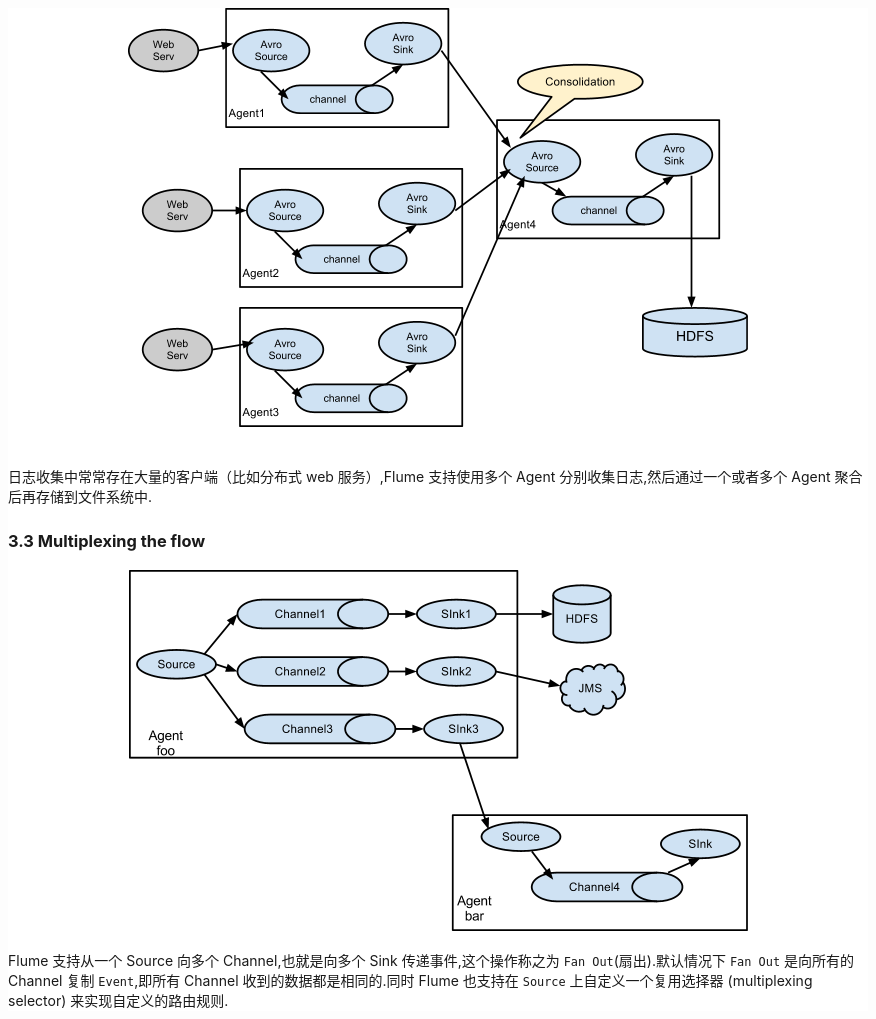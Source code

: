 <div align="center"> <img  src="../pictures/flume-consolidation.png"/> </div>



<br/>

日志收集中常常存在大量的客户端（比如分布式 web 服务）,Flume 支持使用多个 Agent 分别收集日志,然后通过一个或者多个 Agent 聚合后再存储到文件系统中.

### 3.3 Multiplexing the flow

<div align="center"> <img  src="../pictures/flume-multiplexing-the-flow.png"/> </div>

Flume 支持从一个 Source 向多个 Channel,也就是向多个 Sink 传递事件,这个操作称之为 `Fan Out`(扇出).默认情况下 `Fan Out` 是向所有的 Channel 复制 `Event`,即所有 Channel 收到的数据都是相同的.同时 Flume 也支持在 `Source` 上自定义一个复用选择器 (multiplexing selector) 来实现自定义的路由规则.
